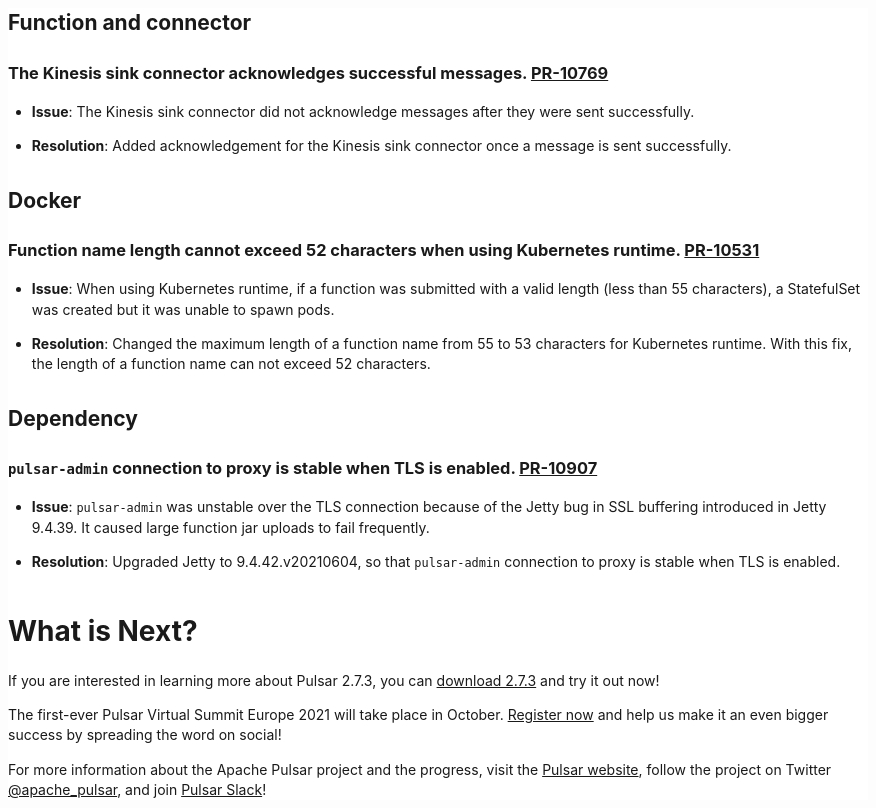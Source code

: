 ## Function and connector

### The Kinesis sink connector acknowledges successful messages. [PR-10769](https://github.com/apache/pulsar/pull/10769)

- **Issue**: The Kinesis sink connector did not acknowledge messages after they were sent successfully. 
  
- **Resolution**: Added acknowledgement for the Kinesis sink connector once a message is sent successfully. 
 
## Docker

### Function name length cannot exceed 52 characters when using Kubernetes runtime. [PR-10531](https://github.com/apache/pulsar/pull/10531)

- **Issue**: When using Kubernetes runtime, if a function was submitted with a valid length (less than 55 characters), a StatefulSet was created but it was unable to spawn pods. 
  
- **Resolution**: Changed the maximum length of a function name from 55 to 53 characters for Kubernetes runtime. With this fix, the length of a function name can not exceed 52 characters. 

## Dependency 

### `pulsar-admin` connection to proxy is stable when TLS is enabled. [PR-10907](https://github.com/apache/pulsar/pull/10907)

- **Issue**: `pulsar-admin` was unstable over the TLS connection because of the Jetty bug in SSL buffering introduced in Jetty 9.4.39. It caused large function jar uploads to fail frequently.
  
- **Resolution**: Upgraded Jetty to 9.4.42.v20210604, so that `pulsar-admin` connection to proxy is stable when TLS is enabled.

# What is Next?

If you are interested in learning more about Pulsar 2.7.3, you can [download 2.7.3](https://pulsar.apache.org/en/versions/) and try it out now! 

The first-ever Pulsar Virtual Summit Europe 2021 will take place in October. [Register now](https://hopin.com/events/pulsar-summit-europe-2021) and help us make it an even bigger success by spreading the word on social!

For more information about the Apache Pulsar project and the progress, visit
the [Pulsar website](https://pulsar.apache.org), follow the project on Twitter
[@apache_pulsar](https://twitter.com/apache_pulsar), and join [Pulsar Slack](https://apache-pulsar.herokuapp.com/)!
